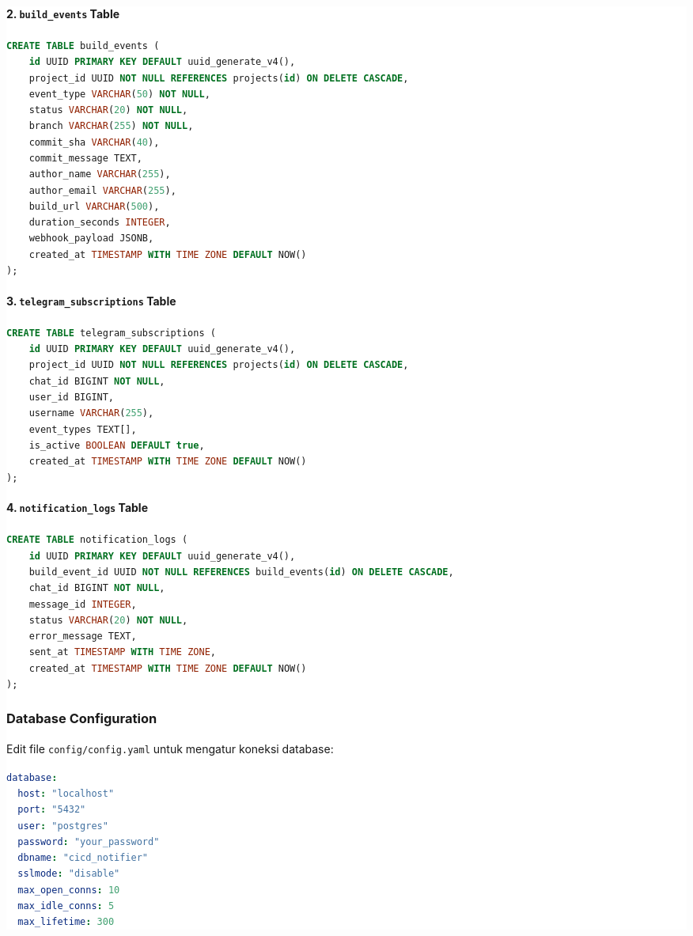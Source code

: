 #### 2. `build_events` Table
```sql
CREATE TABLE build_events (
    id UUID PRIMARY KEY DEFAULT uuid_generate_v4(),
    project_id UUID NOT NULL REFERENCES projects(id) ON DELETE CASCADE,
    event_type VARCHAR(50) NOT NULL,
    status VARCHAR(20) NOT NULL,
    branch VARCHAR(255) NOT NULL,
    commit_sha VARCHAR(40),
    commit_message TEXT,
    author_name VARCHAR(255),
    author_email VARCHAR(255),
    build_url VARCHAR(500),
    duration_seconds INTEGER,
    webhook_payload JSONB,
    created_at TIMESTAMP WITH TIME ZONE DEFAULT NOW()
);
```

#### 3. `telegram_subscriptions` Table
```sql
CREATE TABLE telegram_subscriptions (
    id UUID PRIMARY KEY DEFAULT uuid_generate_v4(),
    project_id UUID NOT NULL REFERENCES projects(id) ON DELETE CASCADE,
    chat_id BIGINT NOT NULL,
    user_id BIGINT,
    username VARCHAR(255),
    event_types TEXT[],
    is_active BOOLEAN DEFAULT true,
    created_at TIMESTAMP WITH TIME ZONE DEFAULT NOW()
);
```

#### 4. `notification_logs` Table
```sql
CREATE TABLE notification_logs (
    id UUID PRIMARY KEY DEFAULT uuid_generate_v4(),
    build_event_id UUID NOT NULL REFERENCES build_events(id) ON DELETE CASCADE,
    chat_id BIGINT NOT NULL,
    message_id INTEGER,
    status VARCHAR(20) NOT NULL,
    error_message TEXT,
    sent_at TIMESTAMP WITH TIME ZONE,
    created_at TIMESTAMP WITH TIME ZONE DEFAULT NOW()
);
```

### Database Configuration

Edit file `config/config.yaml` untuk mengatur koneksi database:

```yaml
database:
  host: "localhost"
  port: "5432"
  user: "postgres"
  password: "your_password"
  dbname: "cicd_notifier"
  sslmode: "disable"
  max_open_conns: 10
  max_idle_conns: 5
  max_lifetime: 300
```
